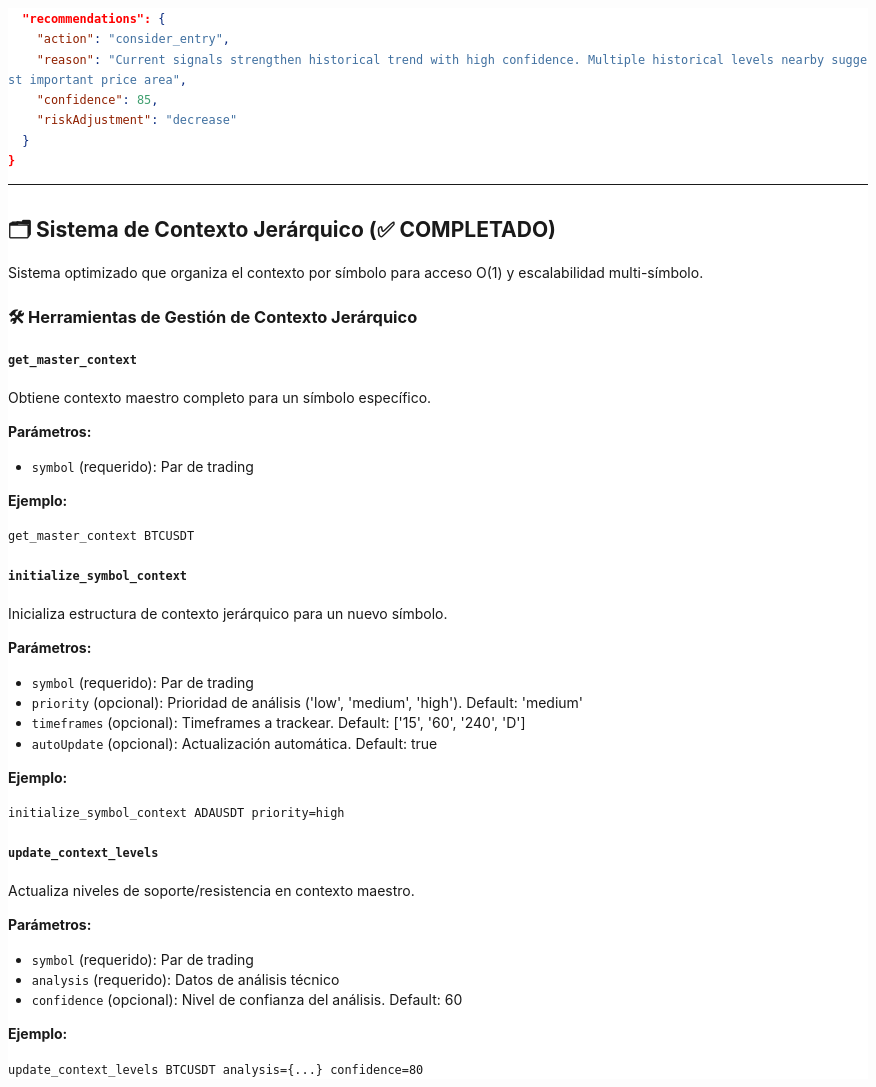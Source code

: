 ```json
  "recommendations": {
    "action": "consider_entry",
    "reason": "Current signals strengthen historical trend with high confidence. Multiple historical levels nearby suggest important price area",
    "confidence": 85,
    "riskAdjustment": "decrease"
  }
}
```

---

## 🗂️ Sistema de Contexto Jerárquico (✅ COMPLETADO)

Sistema optimizado que organiza el contexto por símbolo para acceso O(1) y escalabilidad multi-símbolo.

### 🛠️ Herramientas de Gestión de Contexto Jerárquico

#### `get_master_context`
Obtiene contexto maestro completo para un símbolo específico.

**Parámetros:**
- `symbol` (requerido): Par de trading

**Ejemplo:**
```
get_master_context BTCUSDT
```

#### `initialize_symbol_context`
Inicializa estructura de contexto jerárquico para un nuevo símbolo.

**Parámetros:**
- `symbol` (requerido): Par de trading
- `priority` (opcional): Prioridad de análisis ('low', 'medium', 'high'). Default: 'medium'
- `timeframes` (opcional): Timeframes a trackear. Default: ['15', '60', '240', 'D']
- `autoUpdate` (opcional): Actualización automática. Default: true

**Ejemplo:**
```
initialize_symbol_context ADAUSDT priority=high
```

#### `update_context_levels`
Actualiza niveles de soporte/resistencia en contexto maestro.

**Parámetros:**
- `symbol` (requerido): Par de trading
- `analysis` (requerido): Datos de análisis técnico
- `confidence` (opcional): Nivel de confianza del análisis. Default: 60

**Ejemplo:**
```
update_context_levels BTCUSDT analysis={...} confidence=80
```
